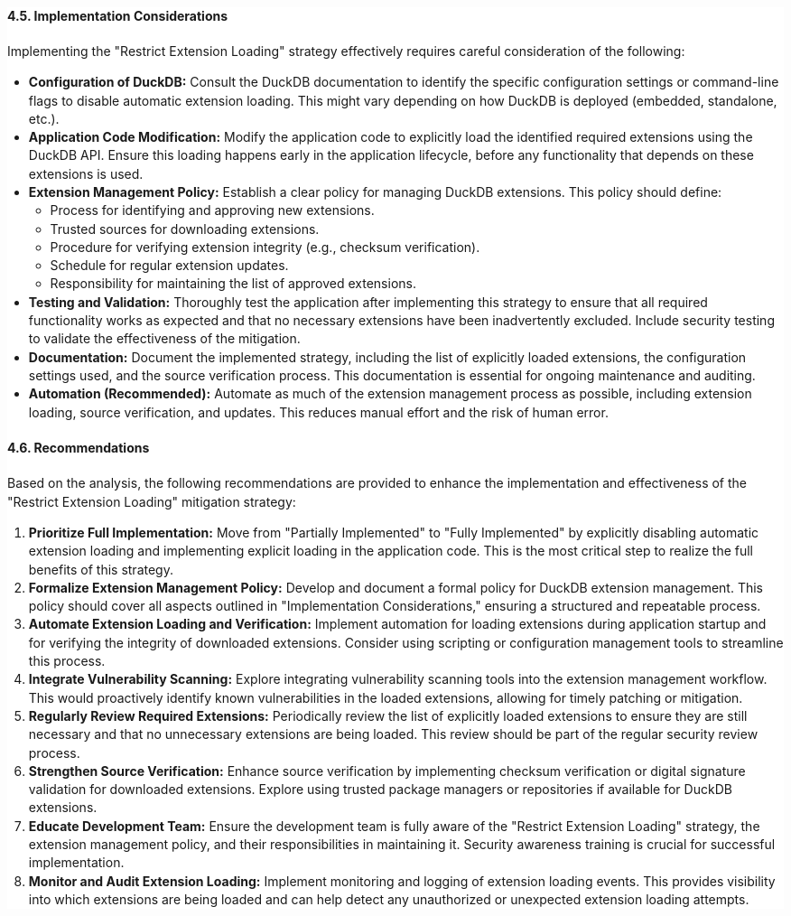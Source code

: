 #### 4.5. Implementation Considerations

Implementing the "Restrict Extension Loading" strategy effectively requires careful consideration of the following:

*   **Configuration of DuckDB:**  Consult the DuckDB documentation to identify the specific configuration settings or command-line flags to disable automatic extension loading. This might vary depending on how DuckDB is deployed (embedded, standalone, etc.).
*   **Application Code Modification:**  Modify the application code to explicitly load the identified required extensions using the DuckDB API. Ensure this loading happens early in the application lifecycle, before any functionality that depends on these extensions is used.
*   **Extension Management Policy:**  Establish a clear policy for managing DuckDB extensions. This policy should define:
    *   Process for identifying and approving new extensions.
    *   Trusted sources for downloading extensions.
    *   Procedure for verifying extension integrity (e.g., checksum verification).
    *   Schedule for regular extension updates.
    *   Responsibility for maintaining the list of approved extensions.
*   **Testing and Validation:**  Thoroughly test the application after implementing this strategy to ensure that all required functionality works as expected and that no necessary extensions have been inadvertently excluded. Include security testing to validate the effectiveness of the mitigation.
*   **Documentation:**  Document the implemented strategy, including the list of explicitly loaded extensions, the configuration settings used, and the source verification process. This documentation is essential for ongoing maintenance and auditing.
*   **Automation (Recommended):**  Automate as much of the extension management process as possible, including extension loading, source verification, and updates. This reduces manual effort and the risk of human error.

#### 4.6. Recommendations

Based on the analysis, the following recommendations are provided to enhance the implementation and effectiveness of the "Restrict Extension Loading" mitigation strategy:

1.  **Prioritize Full Implementation:**  Move from "Partially Implemented" to "Fully Implemented" by explicitly disabling automatic extension loading and implementing explicit loading in the application code. This is the most critical step to realize the full benefits of this strategy.
2.  **Formalize Extension Management Policy:**  Develop and document a formal policy for DuckDB extension management. This policy should cover all aspects outlined in "Implementation Considerations," ensuring a structured and repeatable process.
3.  **Automate Extension Loading and Verification:**  Implement automation for loading extensions during application startup and for verifying the integrity of downloaded extensions. Consider using scripting or configuration management tools to streamline this process.
4.  **Integrate Vulnerability Scanning:**  Explore integrating vulnerability scanning tools into the extension management workflow. This would proactively identify known vulnerabilities in the loaded extensions, allowing for timely patching or mitigation.
5.  **Regularly Review Required Extensions:**  Periodically review the list of explicitly loaded extensions to ensure they are still necessary and that no unnecessary extensions are being loaded. This review should be part of the regular security review process.
6.  **Strengthen Source Verification:**  Enhance source verification by implementing checksum verification or digital signature validation for downloaded extensions. Explore using trusted package managers or repositories if available for DuckDB extensions.
7.  **Educate Development Team:**  Ensure the development team is fully aware of the "Restrict Extension Loading" strategy, the extension management policy, and their responsibilities in maintaining it. Security awareness training is crucial for successful implementation.
8.  **Monitor and Audit Extension Loading:**  Implement monitoring and logging of extension loading events. This provides visibility into which extensions are being loaded and can help detect any unauthorized or unexpected extension loading attempts.
